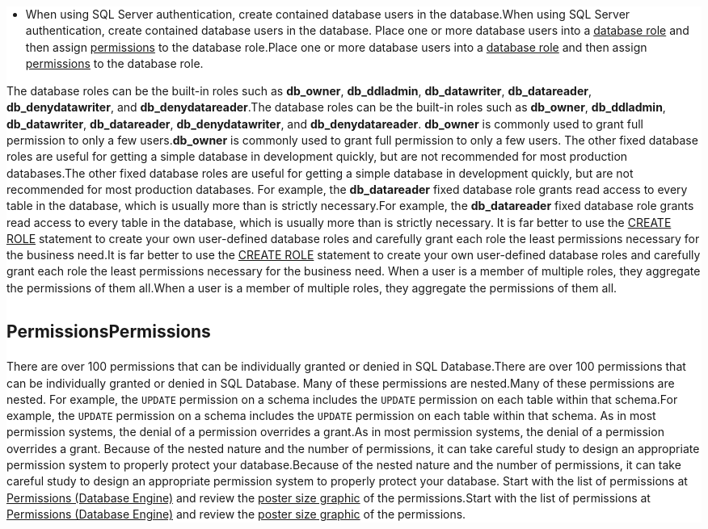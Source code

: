 - <span data-ttu-id="bfd51-203">When using SQL Server authentication, create contained database users in the database.</span><span class="sxs-lookup"><span data-stu-id="bfd51-203">When using SQL Server authentication, create contained database users in the database.</span></span> <span data-ttu-id="bfd51-204">Place one or more database users into a [database role](https://msdn.microsoft.com/library/ms189121) and then assign [permissions](https://msdn.microsoft.com/library/ms191291.aspx) to the database role.</span><span class="sxs-lookup"><span data-stu-id="bfd51-204">Place one or more database users into a [database role](https://msdn.microsoft.com/library/ms189121) and then assign [permissions](https://msdn.microsoft.com/library/ms191291.aspx) to the database role.</span></span>

<span data-ttu-id="bfd51-205">The database roles can be the built-in roles such as **db_owner**, **db_ddladmin**, **db_datawriter**, **db_datareader**, **db_denydatawriter**, and **db_denydatareader**.</span><span class="sxs-lookup"><span data-stu-id="bfd51-205">The database roles can be the built-in roles such as **db_owner**, **db_ddladmin**, **db_datawriter**, **db_datareader**, **db_denydatawriter**, and **db_denydatareader**.</span></span> <span data-ttu-id="bfd51-206">**db_owner** is commonly used to grant full permission to only a few users.</span><span class="sxs-lookup"><span data-stu-id="bfd51-206">**db_owner** is commonly used to grant full permission to only a few users.</span></span> <span data-ttu-id="bfd51-207">The other fixed database roles are useful for getting a simple database in development quickly, but are not recommended for most production databases.</span><span class="sxs-lookup"><span data-stu-id="bfd51-207">The other fixed database roles are useful for getting a simple database in development quickly, but are not recommended for most production databases.</span></span> <span data-ttu-id="bfd51-208">For example, the **db_datareader** fixed database role grants read access to every table in the database, which is usually more than is strictly necessary.</span><span class="sxs-lookup"><span data-stu-id="bfd51-208">For example, the **db_datareader** fixed database role grants read access to every table in the database, which is usually more than is strictly necessary.</span></span> <span data-ttu-id="bfd51-209">It is far better to use the [CREATE ROLE](https://msdn.microsoft.com/library/ms187936.aspx) statement to create your own user-defined database roles and carefully grant each role the least permissions necessary for the business need.</span><span class="sxs-lookup"><span data-stu-id="bfd51-209">It is far better to use the [CREATE ROLE](https://msdn.microsoft.com/library/ms187936.aspx) statement to create your own user-defined database roles and carefully grant each role the least permissions necessary for the business need.</span></span> <span data-ttu-id="bfd51-210">When a user is a member of multiple roles, they aggregate the permissions of them all.</span><span class="sxs-lookup"><span data-stu-id="bfd51-210">When a user is a member of multiple roles, they aggregate the permissions of them all.</span></span>

## <a name="permissions"></a><span data-ttu-id="bfd51-211">Permissions</span><span class="sxs-lookup"><span data-stu-id="bfd51-211">Permissions</span></span>
<span data-ttu-id="bfd51-212">There are over 100 permissions that can be individually granted or denied in SQL Database.</span><span class="sxs-lookup"><span data-stu-id="bfd51-212">There are over 100 permissions that can be individually granted or denied in SQL Database.</span></span> <span data-ttu-id="bfd51-213">Many of these permissions are nested.</span><span class="sxs-lookup"><span data-stu-id="bfd51-213">Many of these permissions are nested.</span></span> <span data-ttu-id="bfd51-214">For example, the `UPDATE` permission on a schema includes the `UPDATE` permission on each table within that schema.</span><span class="sxs-lookup"><span data-stu-id="bfd51-214">For example, the `UPDATE` permission on a schema includes the `UPDATE` permission on each table within that schema.</span></span> <span data-ttu-id="bfd51-215">As in most permission systems, the denial of a permission overrides a grant.</span><span class="sxs-lookup"><span data-stu-id="bfd51-215">As in most permission systems, the denial of a permission overrides a grant.</span></span> <span data-ttu-id="bfd51-216">Because of the nested nature and the number of permissions, it can take careful study to design an appropriate permission system to properly protect your database.</span><span class="sxs-lookup"><span data-stu-id="bfd51-216">Because of the nested nature and the number of permissions, it can take careful study to design an appropriate permission system to properly protect your database.</span></span> <span data-ttu-id="bfd51-217">Start with the list of permissions at [Permissions (Database Engine)](https://msdn.microsoft.com/library/ms191291.aspx) and review the [poster size graphic](http://go.microsoft.com/fwlink/?LinkId=229142) of the permissions.</span><span class="sxs-lookup"><span data-stu-id="bfd51-217">Start with the list of permissions at [Permissions (Database Engine)](https://msdn.microsoft.com/library/ms191291.aspx) and review the [poster size graphic](http://go.microsoft.com/fwlink/?LinkId=229142) of the permissions.</span></span>
